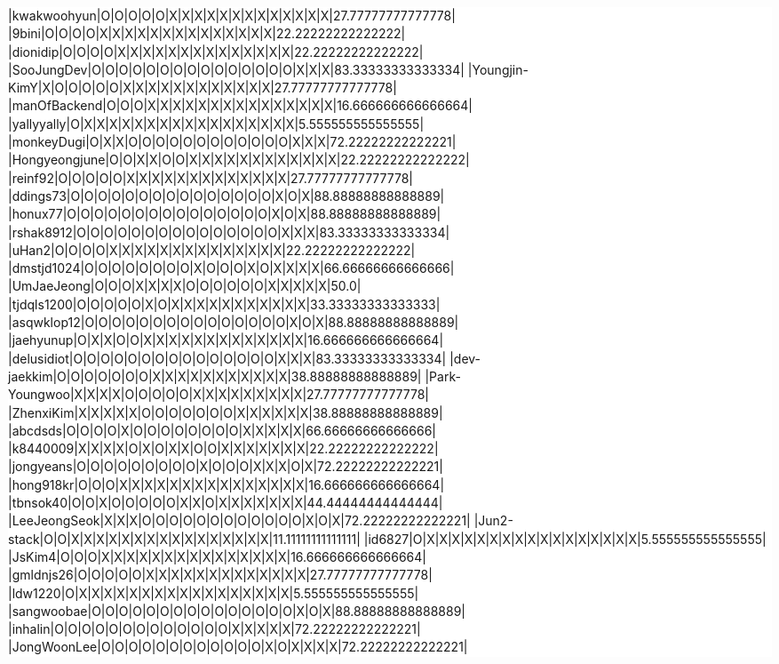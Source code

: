 |kwakwoohyun|O|O|O|O|O|X|X|X|X|X|X|X|X|X|X|X|X|X|27.77777777777778|
|9bini|O|O|O|O|X|X|X|X|X|X|X|X|X|X|X|X|X|X|22.22222222222222|
|dionidip|O|O|O|O|X|X|X|X|X|X|X|X|X|X|X|X|X|X|22.22222222222222|
|SooJungDev|O|O|O|O|O|O|O|O|O|O|O|O|O|O|O|X|X|X|83.33333333333334|
|Youngjin-KimY|X|O|O|O|O|O|X|X|X|X|X|X|X|X|X|X|X|X|27.77777777777778|
|manOfBackend|O|O|O|X|X|X|X|X|X|X|X|X|X|X|X|X|X|X|16.666666666666664|
|yallyyally|O|X|X|X|X|X|X|X|X|X|X|X|X|X|X|X|X|X|5.555555555555555|
|monkeyDugi|O|X|X|O|O|O|O|O|O|O|O|O|O|O|O|X|X|X|72.22222222222221|
|Hongyeongjune|O|O|X|X|O|O|X|X|X|X|X|X|X|X|X|X|X|X|22.22222222222222|
|reinf92|O|O|O|O|O|X|X|X|X|X|X|X|X|X|X|X|X|X|27.77777777777778|
|ddings73|O|O|O|O|O|O|O|O|O|O|O|O|O|O|O|X|O|X|88.88888888888889|
|honux77|O|O|O|O|O|O|O|O|O|O|O|O|O|O|O|X|O|X|88.88888888888889|
|rshak8912|O|O|O|O|O|O|O|O|O|O|O|O|O|O|O|X|X|X|83.33333333333334|
|uHan2|O|O|O|O|X|X|X|X|X|X|X|X|X|X|X|X|X|X|22.22222222222222|
|dmstjd1024|O|O|O|O|O|O|O|O|X|O|O|O|X|O|X|X|X|X|66.66666666666666|
|UmJaeJeong|O|O|O|X|X|X|X|O|O|O|O|O|O|X|X|X|X|X|50.0|
|tjdqls1200|O|O|O|O|O|X|O|X|X|X|X|X|X|X|X|X|X|X|33.33333333333333|
|asqwklop12|O|O|O|O|O|O|O|O|O|O|O|O|O|O|O|X|O|X|88.88888888888889|
|jaehyunup|O|X|X|O|O|X|X|X|X|X|X|X|X|X|X|X|X|X|16.666666666666664|
|delusidiot|O|O|O|O|O|O|O|O|O|O|O|O|O|O|O|X|X|X|83.33333333333334|
|dev-jaekkim|O|O|O|O|O|O|O|X|X|X|X|X|X|X|X|X|X|X|38.88888888888889|
|Park-Youngwoo|X|X|X|X|O|O|O|O|O|X|X|X|X|X|X|X|X|X|27.77777777777778|
|ZhenxiKim|X|X|X|X|X|O|O|O|O|O|O|O|X|X|X|X|X|X|38.88888888888889|
|abcdsds|O|O|O|O|X|O|O|O|O|O|O|O|O|X|X|X|X|X|66.66666666666666|
|k8440009|X|X|X|X|O|X|O|X|X|O|O|X|X|X|X|X|X|X|22.22222222222222|
|jongyeans|O|O|O|O|O|O|O|O|O|X|O|O|O|X|X|X|O|X|72.22222222222221|
|hong918kr|O|O|O|X|X|X|X|X|X|X|X|X|X|X|X|X|X|X|16.666666666666664|
|tbnsok40|O|O|X|O|O|O|O|O|X|X|O|X|X|X|X|X|X|X|44.44444444444444|
|LeeJeongSeok|X|X|X|O|O|O|O|O|O|O|O|O|O|O|O|X|O|X|72.22222222222221|
|Jun2-stack|O|O|X|X|X|X|X|X|X|X|X|X|X|X|X|X|X|X|11.11111111111111|
|id6827|O|X|X|X|X|X|X|X|X|X|X|X|X|X|X|X|X|X|5.555555555555555|
|JsKim4|O|O|O|X|X|X|X|X|X|X|X|X|X|X|X|X|X|X|16.666666666666664|
|gmldnjs26|O|O|O|O|O|X|X|X|X|X|X|X|X|X|X|X|X|X|27.77777777777778|
|ldw1220|O|X|X|X|X|X|X|X|X|X|X|X|X|X|X|X|X|X|5.555555555555555|
|sangwoobae|O|O|O|O|O|O|O|O|O|O|O|O|O|O|O|X|O|X|88.88888888888889|
|inhalin|O|O|O|O|O|O|O|O|O|O|O|O|O|X|X|X|X|X|72.22222222222221|
|JongWoonLee|O|O|O|O|O|O|O|O|O|O|O|O|X|O|X|X|X|X|72.22222222222221|